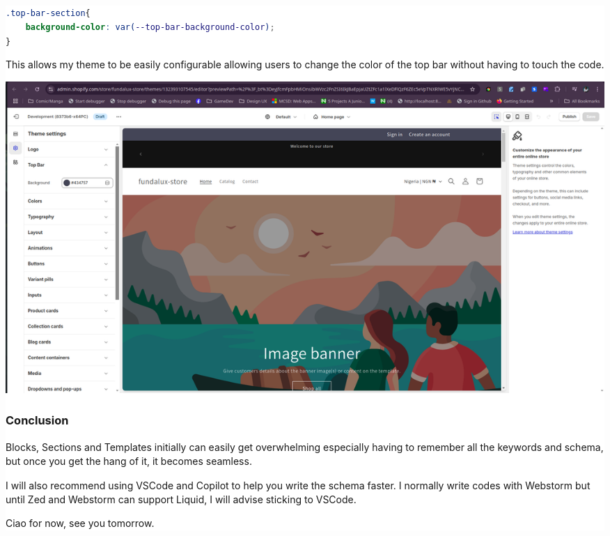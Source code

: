 ```css
.top-bar-section{
    background-color: var(--top-bar-background-color);
}
```
This allows my theme to be easily configurable allowing users to change the color of the top bar without having to touch the code.

![Schema Settings](/assets/images/topbar-config.png)

### Conclusion

Blocks, Sections and Templates initially can easily get overwhelming especially having to remember all the keywords and schema, but once you get the hang of it, it becomes seamless.

I will also recommend using VSCode and Copilot to help you write the schema faster. I normally write codes with Webstorm but until Zed and Webstorm can support Liquid, I will advise sticking to VSCode. 

Ciao for now, see you tomorrow.
